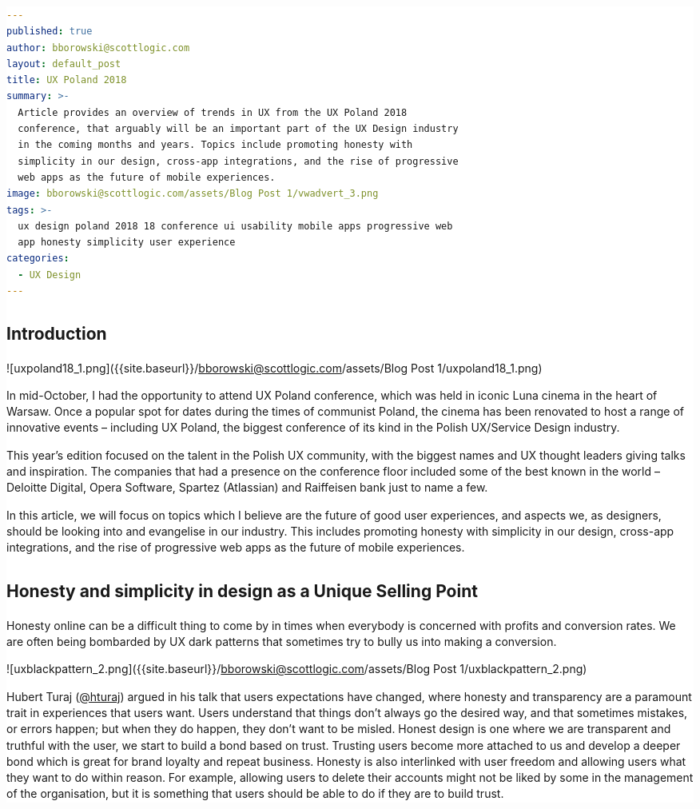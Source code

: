 ```yaml
---
published: true
author: bborowski@scottlogic.com
layout: default_post
title: UX Poland 2018
summary: >-
  Article provides an overview of trends in UX from the UX Poland 2018
  conference, that arguably will be an important part of the UX Design industry
  in the coming months and years. Topics include promoting honesty with
  simplicity in our design, cross-app integrations, and the rise of progressive
  web apps as the future of mobile experiences.
image: bborowski@scottlogic.com/assets/Blog Post 1/vwadvert_3.png
tags: >-
  ux design poland 2018 18 conference ui usability mobile apps progressive web
  app honesty simplicity user experience
categories:
  - UX Design
---
```

## Introduction
![uxpoland18_1.png]({{site.baseurl}}/bborowski@scottlogic.com/assets/Blog Post 1/uxpoland18_1.png)

In mid-October, I had the opportunity to attend UX Poland conference, which was held in iconic Luna cinema in the heart of Warsaw. Once a popular spot for dates during the times of communist Poland, the cinema has been renovated to host a range of innovative events – including UX Poland, the biggest conference of its kind in the Polish UX/Service Design industry.
 
This year’s edition focused on the talent in the Polish UX community, with the biggest names and UX thought leaders giving talks and inspiration. The companies that had a presence on the conference floor included some of the best known in the world – Deloitte Digital, Opera Software, Spartez (Atlassian) and Raiffeisen bank just to name a few.
 
In this article, we will focus on topics which I believe are the future of good user experiences, and aspects we, as designers, should be looking into and evangelise in our industry. This includes promoting honesty with simplicity in our design, cross-app integrations, and the rise of progressive web apps as the future of mobile experiences.

## Honesty and simplicity in design as a Unique Selling Point
Honesty online can be a difficult thing to come by in times when everybody is concerned with profits and conversion rates. We are often being bombarded by UX dark patterns that sometimes try to bully us into making a conversion.

![uxblackpattern_2.png]({{site.baseurl}}/bborowski@scottlogic.com/assets/Blog Post 1/uxblackpattern_2.png)

Hubert Turaj ([@hturaj](https://twitter.com/hturaj "@hturaj")) argued in his talk that users expectations have changed, where honesty and transparency are a paramount trait in experiences that users want. Users understand that things don’t always go the desired way, and that sometimes mistakes, or errors happen; but when they do happen, they don’t want to be misled. Honest design is one where we are transparent and truthful with the user, we start to build a bond based on trust. Trusting users become more attached to us and develop a deeper bond which is great for brand loyalty and repeat business. Honesty is also interlinked with user freedom and allowing users what they want to do within reason. For example, allowing users to delete their accounts might not be liked by some in the management of the organisation, but it is something that users should be able to do if they are to build trust.
 